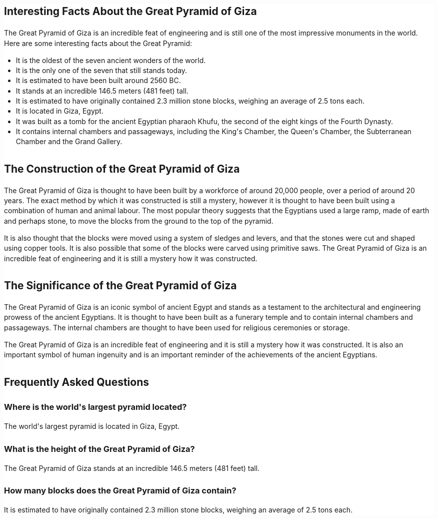 <h2>Interesting Facts About the Great Pyramid of Giza</h2>

<p>The Great Pyramid of Giza is an incredible feat of engineering and is still one of the most impressive monuments in the world. Here are some interesting facts about the Great Pyramid:</p>

<ul>
  <li>It is the oldest of the seven ancient wonders of the world.</li>
  <li>It is the only one of the seven that still stands today.</li>
  <li>It is estimated to have been built around 2560 BC.</li>
  <li>It stands at an incredible 146.5 meters (481 feet) tall.</li>
  <li>It is estimated to have originally contained 2.3 million stone blocks, weighing an average of 2.5 tons each.</li>
  <li>It is located in Giza, Egypt.</li>
  <li>It was built as a tomb for the ancient Egyptian pharaoh Khufu, the second of the eight kings of the Fourth Dynasty.</li>
  <li>It contains internal chambers and passageways, including the King's Chamber, the Queen's Chamber, the Subterranean Chamber and the Grand Gallery.</li>
</ul>

<h2>The Construction of the Great Pyramid of Giza</h2>

<p>The Great Pyramid of Giza is thought to have been built by a workforce of around 20,000 people, over a period of around 20 years. The exact method by which it was constructed is still a mystery, however it is thought to have been built using a combination of human and animal labour. The most popular theory suggests that the Egyptians used a large ramp, made of earth and perhaps stone, to move the blocks from the ground to the top of the pyramid.</p>

<p>It is also thought that the blocks were moved using a system of sledges and levers, and that the stones were cut and shaped using copper tools. It is also possible that some of the blocks were carved using primitive saws. The Great Pyramid of Giza is an incredible feat of engineering and it is still a mystery how it was constructed.</p>

<h2>The Significance of the Great Pyramid of Giza</h2>

<p>The Great Pyramid of Giza is an iconic symbol of ancient Egypt and stands as a testament to the architectural and engineering prowess of the ancient Egyptians. It is thought to have been built as a funerary temple and to contain internal chambers and passageways. The internal chambers are thought to have been used for religious ceremonies or storage. </p>

<p>The Great Pyramid of Giza is an incredible feat of engineering and it is still a mystery how it was constructed. It is also an important symbol of human ingenuity and is an important reminder of the achievements of the ancient Egyptians. </p>

<h2>Frequently Asked Questions</h2>

<h3>Where is the world's largest pyramid located?</h3>

<p>The world's largest pyramid is located in Giza, Egypt.</p>

<h3>What is the height of the Great Pyramid of Giza?</h3>

<p>The Great Pyramid of Giza stands at an incredible 146.5 meters (481 feet) tall.</p>

<h3>How many blocks does the Great Pyramid of Giza contain?</h3>

<p>It is estimated to have originally contained 2.3 million stone blocks, weighing an average of 2.5 tons each.</p>

